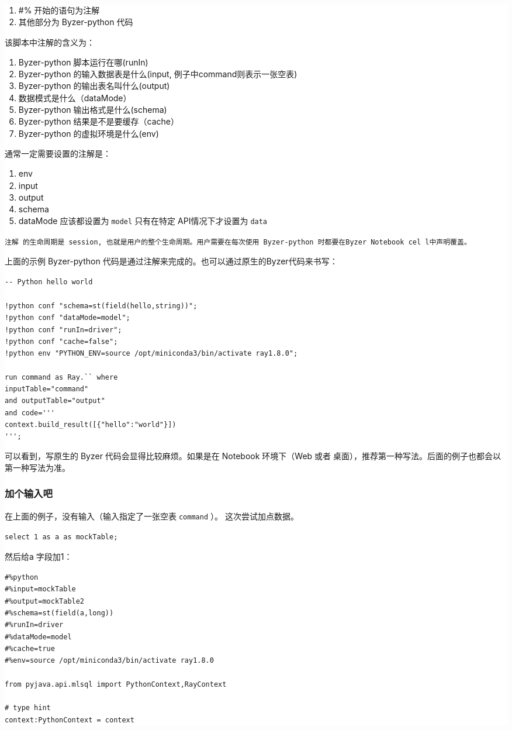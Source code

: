 1. #% 开始的语句为注解
2. 其他部分为 Byzer-python  代码

该脚本中注解的含义为：
1. Byzer-python 脚本运行在哪(runIn)
2. Byzer-python 的输入数据表是什么(input, 例子中command则表示一张空表)
3. Byzer-python 的输出表名叫什么(output)
4. 数据模式是什么（dataMode）
5. Byzer-python 输出格式是什么(schema)
6. Byzer-python 结果是不是要缓存（cache）
7. Byzer-python 的虚拟环境是什么(env)

通常一定需要设置的注解是：
1. env
2. input
3. output
4. schema
5. dataMode 应该都设置为 `model` 只有在特定 API情况下才设置为 `data` 

```
注解 的生命周期是 session, 也就是用户的整个生命周期。用户需要在每次使用 Byzer-python 时都要在Byzer Notebook cel l中声明覆盖。
```

上面的示例 Byzer-python 代码是通过注解来完成的。也可以通过原生的Byzer代码来书写：

```
-- Python hello world

!python conf "schema=st(field(hello,string))";
!python conf "dataMode=model";
!python conf "runIn=driver";
!python conf "cache=false";
!python env "PYTHON_ENV=source /opt/miniconda3/bin/activate ray1.8.0";

run command as Ray.`` where 
inputTable="command"
and outputTable="output"
and code='''
context.build_result([{"hello":"world"}])
''';
```

可以看到，写原生的 Byzer 代码会显得比较麻烦。如果是在 Notebook 环境下（Web 或者 桌面），推荐第一种写法。后面的例子也都会以第一种写法为准。

### 加个输入吧

在上面的例子，没有输入（输入指定了一张空表 `command` ）。 这次尝试加点数据。

```
select 1 as a as mockTable;
```

然后给a 字段加1：

```
#%python
#%input=mockTable
#%output=mockTable2
#%schema=st(field(a,long))
#%runIn=driver
#%dataMode=model
#%cache=true
#%env=source /opt/miniconda3/bin/activate ray1.8.0

from pyjava.api.mlsql import PythonContext,RayContext

# type hint
context:PythonContext = context

```